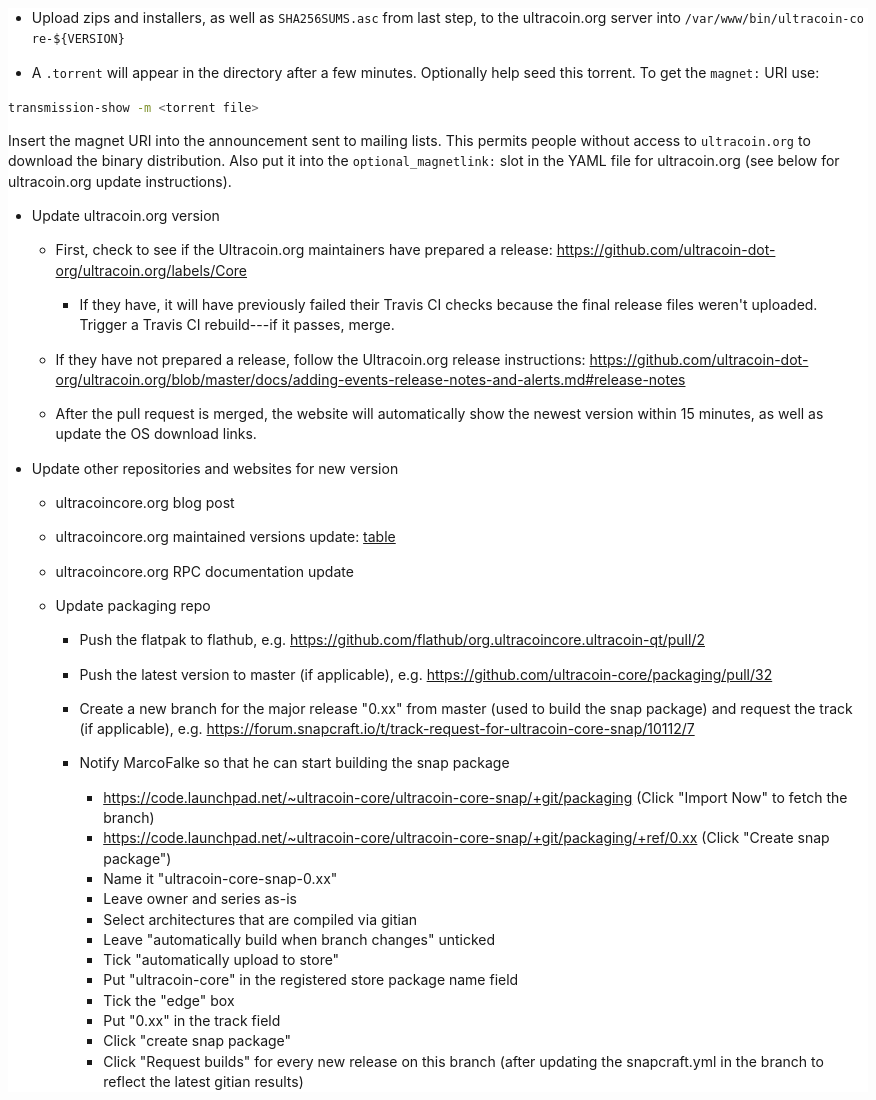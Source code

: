 - Upload zips and installers, as well as `SHA256SUMS.asc` from last step, to the ultracoin.org server
  into `/var/www/bin/ultracoin-core-${VERSION}`

- A `.torrent` will appear in the directory after a few minutes. Optionally help seed this torrent. To get the `magnet:` URI use:
```bash
transmission-show -m <torrent file>
```
Insert the magnet URI into the announcement sent to mailing lists. This permits
people without access to `ultracoin.org` to download the binary distribution.
Also put it into the `optional_magnetlink:` slot in the YAML file for
ultracoin.org (see below for ultracoin.org update instructions).

- Update ultracoin.org version

  - First, check to see if the Ultracoin.org maintainers have prepared a
    release: https://github.com/ultracoin-dot-org/ultracoin.org/labels/Core

      - If they have, it will have previously failed their Travis CI
        checks because the final release files weren't uploaded.
        Trigger a Travis CI rebuild---if it passes, merge.

  - If they have not prepared a release, follow the Ultracoin.org release
    instructions: https://github.com/ultracoin-dot-org/ultracoin.org/blob/master/docs/adding-events-release-notes-and-alerts.md#release-notes

  - After the pull request is merged, the website will automatically show the newest version within 15 minutes, as well
    as update the OS download links.

- Update other repositories and websites for new version

  - ultracoincore.org blog post

  - ultracoincore.org maintained versions update:
    [table](https://github.com/ultracoin-core/ultracoincore.org/commits/master/_includes/posts/maintenance-table.md)

  - ultracoincore.org RPC documentation update

  - Update packaging repo

      - Push the flatpak to flathub, e.g. https://github.com/flathub/org.ultracoincore.ultracoin-qt/pull/2

      - Push the latest version to master (if applicable), e.g. https://github.com/ultracoin-core/packaging/pull/32

      - Create a new branch for the major release "0.xx" from master (used to build the snap package) and request the
        track (if applicable), e.g. https://forum.snapcraft.io/t/track-request-for-ultracoin-core-snap/10112/7

      - Notify MarcoFalke so that he can start building the snap package

        - https://code.launchpad.net/~ultracoin-core/ultracoin-core-snap/+git/packaging (Click "Import Now" to fetch the branch)
        - https://code.launchpad.net/~ultracoin-core/ultracoin-core-snap/+git/packaging/+ref/0.xx (Click "Create snap package")
        - Name it "ultracoin-core-snap-0.xx"
        - Leave owner and series as-is
        - Select architectures that are compiled via gitian
        - Leave "automatically build when branch changes" unticked
        - Tick "automatically upload to store"
        - Put "ultracoin-core" in the registered store package name field
        - Tick the "edge" box
        - Put "0.xx" in the track field
        - Click "create snap package"
        - Click "Request builds" for every new release on this branch (after updating the snapcraft.yml in the branch to reflect the latest gitian results)
